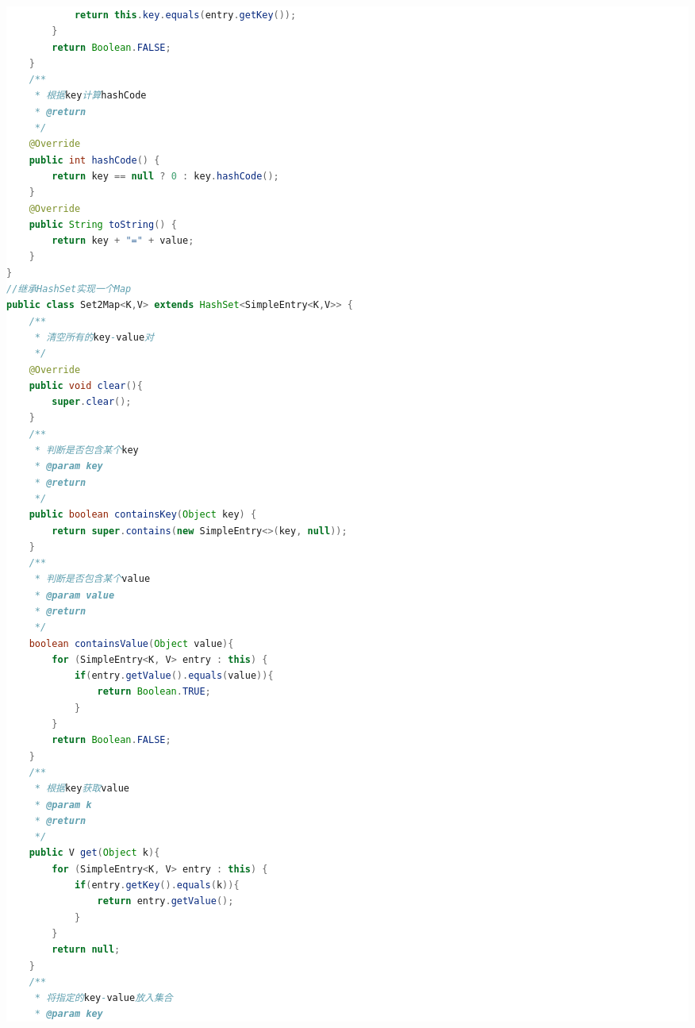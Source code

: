 ```Java
            return this.key.equals(entry.getKey());
        }
        return Boolean.FALSE;
    }
    /**
     * 根据key计算hashCode
     * @return
     */
    @Override
    public int hashCode() {
        return key == null ? 0 : key.hashCode();
    }
    @Override
    public String toString() {
        return key + "=" + value;
    }
}
//继承HashSet实现一个Map
public class Set2Map<K,V> extends HashSet<SimpleEntry<K,V>> {
    /**
     * 清空所有的key-value对
     */
    @Override
    public void clear(){
        super.clear();
    }
    /**
     * 判断是否包含某个key
     * @param key
     * @return
     */
    public boolean containsKey(Object key) {
        return super.contains(new SimpleEntry<>(key, null));
    }
    /**
     * 判断是否包含某个value
     * @param value
     * @return
     */
    boolean containsValue(Object value){
        for (SimpleEntry<K, V> entry : this) {
            if(entry.getValue().equals(value)){
                return Boolean.TRUE;
            }
        }
        return Boolean.FALSE;
    }
    /**
     * 根据key获取value
     * @param k
     * @return
     */
    public V get(Object k){
        for (SimpleEntry<K, V> entry : this) {
            if(entry.getKey().equals(k)){
                return entry.getValue();
            }
        }
        return null;
    }
    /**
     * 将指定的key-value放入集合
     * @param key
```